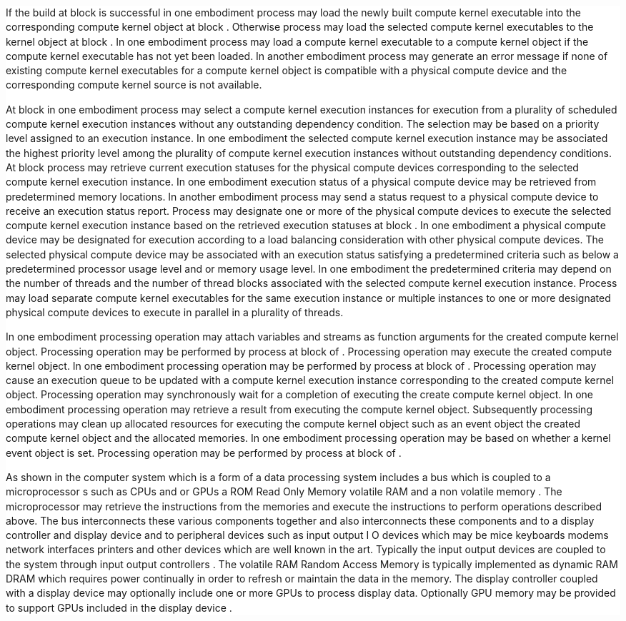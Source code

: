 If the build at block is successful in one embodiment process may load the newly built compute kernel executable into the corresponding compute kernel object at block . Otherwise process may load the selected compute kernel executables to the kernel object at block . In one embodiment process may load a compute kernel executable to a compute kernel object if the compute kernel executable has not yet been loaded. In another embodiment process may generate an error message if none of existing compute kernel executables for a compute kernel object is compatible with a physical compute device and the corresponding compute kernel source is not available.

At block in one embodiment process may select a compute kernel execution instances for execution from a plurality of scheduled compute kernel execution instances without any outstanding dependency condition. The selection may be based on a priority level assigned to an execution instance. In one embodiment the selected compute kernel execution instance may be associated the highest priority level among the plurality of compute kernel execution instances without outstanding dependency conditions. At block process may retrieve current execution statuses for the physical compute devices corresponding to the selected compute kernel execution instance. In one embodiment execution status of a physical compute device may be retrieved from predetermined memory locations. In another embodiment process may send a status request to a physical compute device to receive an execution status report. Process may designate one or more of the physical compute devices to execute the selected compute kernel execution instance based on the retrieved execution statuses at block . In one embodiment a physical compute device may be designated for execution according to a load balancing consideration with other physical compute devices. The selected physical compute device may be associated with an execution status satisfying a predetermined criteria such as below a predetermined processor usage level and or memory usage level. In one embodiment the predetermined criteria may depend on the number of threads and the number of thread blocks associated with the selected compute kernel execution instance. Process may load separate compute kernel executables for the same execution instance or multiple instances to one or more designated physical compute devices to execute in parallel in a plurality of threads.

In one embodiment processing operation may attach variables and streams as function arguments for the created compute kernel object. Processing operation may be performed by process at block of . Processing operation may execute the created compute kernel object. In one embodiment processing operation may be performed by process at block of . Processing operation may cause an execution queue to be updated with a compute kernel execution instance corresponding to the created compute kernel object. Processing operation may synchronously wait for a completion of executing the create compute kernel object. In one embodiment processing operation may retrieve a result from executing the compute kernel object. Subsequently processing operations may clean up allocated resources for executing the compute kernel object such as an event object the created compute kernel object and the allocated memories. In one embodiment processing operation may be based on whether a kernel event object is set. Processing operation may be performed by process at block of .

As shown in the computer system which is a form of a data processing system includes a bus which is coupled to a microprocessor s such as CPUs and or GPUs a ROM Read Only Memory volatile RAM and a non volatile memory . The microprocessor may retrieve the instructions from the memories and execute the instructions to perform operations described above. The bus interconnects these various components together and also interconnects these components and to a display controller and display device and to peripheral devices such as input output I O devices which may be mice keyboards modems network interfaces printers and other devices which are well known in the art. Typically the input output devices are coupled to the system through input output controllers . The volatile RAM Random Access Memory is typically implemented as dynamic RAM DRAM which requires power continually in order to refresh or maintain the data in the memory. The display controller coupled with a display device may optionally include one or more GPUs to process display data. Optionally GPU memory may be provided to support GPUs included in the display device .
